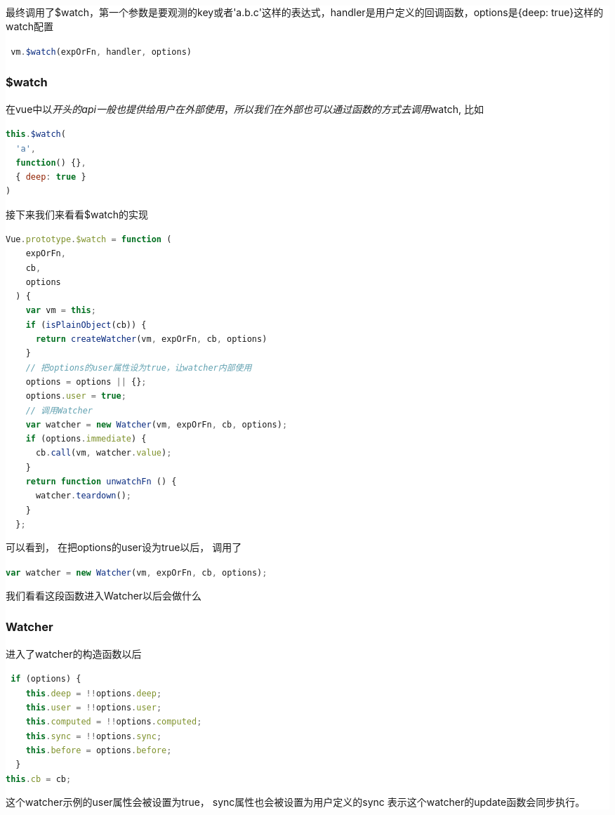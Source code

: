 最终调用了$watch，第一个参数是要观测的key或者'a.b.c'这样的表达式，handler是用户定义的回调函数，options是{deep: true}这样的watch配置
```js
 vm.$watch(expOrFn, handler, options)
```

### $watch
在vue中以$开头的api一般也提供给用户在外部使用，所以我们在外部也可以通过函数的方式去调用$watch, 比如
```js
this.$watch(
  'a', 
  function() {}, 
  { deep: true }
)
```

接下来我们来看看$watch的实现
```js
Vue.prototype.$watch = function (
    expOrFn,
    cb,
    options
  ) {
    var vm = this;
    if (isPlainObject(cb)) {
      return createWatcher(vm, expOrFn, cb, options)
    }
    // 把options的user属性设为true，让watcher内部使用
    options = options || {};
    options.user = true;
    // 调用Watcher
    var watcher = new Watcher(vm, expOrFn, cb, options);
    if (options.immediate) {
      cb.call(vm, watcher.value);
    }
    return function unwatchFn () {
      watcher.teardown();
    }
  };
```
可以看到， 在把options的user设为true以后，
调用了
```js
var watcher = new Watcher(vm, expOrFn, cb, options);
```
我们看看这段函数进入Watcher以后会做什么

### Watcher
进入了watcher的构造函数以后
```js
 if (options) {
    this.deep = !!options.deep;
    this.user = !!options.user;
    this.computed = !!options.computed;
    this.sync = !!options.sync;
    this.before = options.before;
  }
this.cb = cb;
```
这个watcher示例的user属性会被设置为true，
sync属性也会被设置为用户定义的sync 表示这个watcher的update函数会同步执行。
